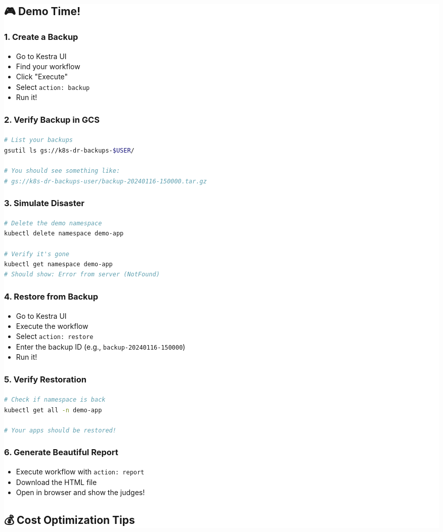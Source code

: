 ## 🎮 Demo Time!

### 1. Create a Backup
- Go to Kestra UI
- Find your workflow
- Click "Execute"
- Select `action: backup`
- Run it!

### 2. Verify Backup in GCS
```bash
# List your backups
gsutil ls gs://k8s-dr-backups-$USER/

# You should see something like:
# gs://k8s-dr-backups-user/backup-20240116-150000.tar.gz
```

### 3. Simulate Disaster
```bash
# Delete the demo namespace
kubectl delete namespace demo-app

# Verify it's gone
kubectl get namespace demo-app
# Should show: Error from server (NotFound)
```

### 4. Restore from Backup
- Go to Kestra UI
- Execute the workflow
- Select `action: restore`
- Enter the backup ID (e.g., `backup-20240116-150000`)
- Run it!

### 5. Verify Restoration
```bash
# Check if namespace is back
kubectl get all -n demo-app

# Your apps should be restored!
```

### 6. Generate Beautiful Report
- Execute workflow with `action: report`
- Download the HTML file
- Open in browser and show the judges!

## 💰 Cost Optimization Tips

